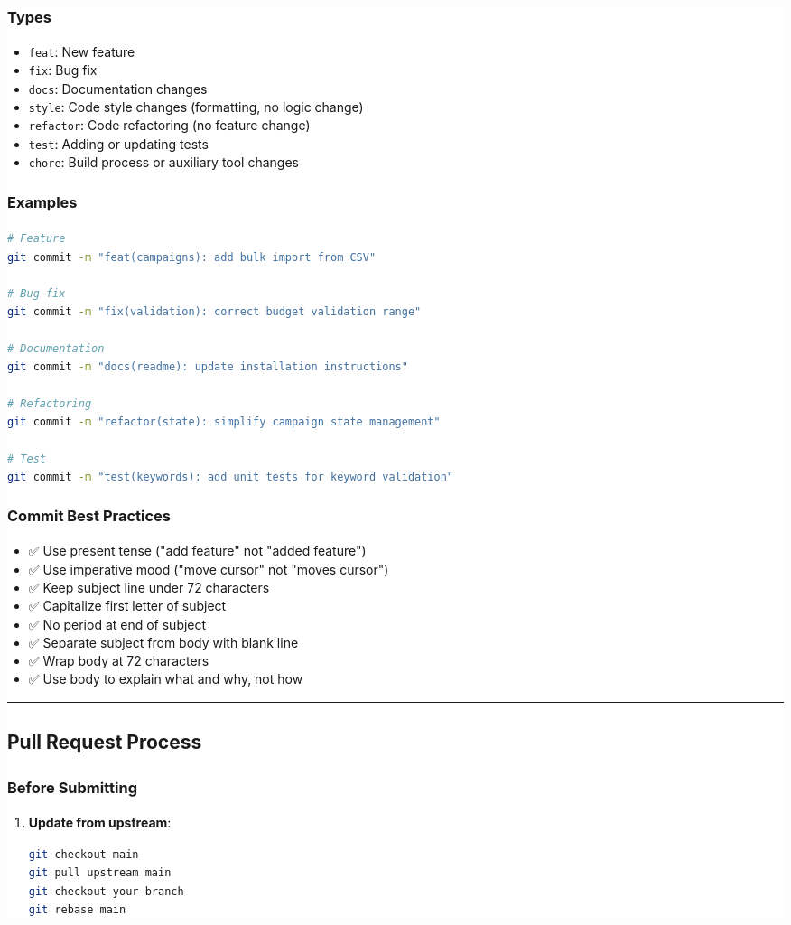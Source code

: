### Types

- `feat`: New feature
- `fix`: Bug fix
- `docs`: Documentation changes
- `style`: Code style changes (formatting, no logic change)
- `refactor`: Code refactoring (no feature change)
- `test`: Adding or updating tests
- `chore`: Build process or auxiliary tool changes

### Examples

```bash
# Feature
git commit -m "feat(campaigns): add bulk import from CSV"

# Bug fix
git commit -m "fix(validation): correct budget validation range"

# Documentation
git commit -m "docs(readme): update installation instructions"

# Refactoring
git commit -m "refactor(state): simplify campaign state management"

# Test
git commit -m "test(keywords): add unit tests for keyword validation"
```

### Commit Best Practices

- ✅ Use present tense ("add feature" not "added feature")
- ✅ Use imperative mood ("move cursor" not "moves cursor")
- ✅ Keep subject line under 72 characters
- ✅ Capitalize first letter of subject
- ✅ No period at end of subject
- ✅ Separate subject from body with blank line
- ✅ Wrap body at 72 characters
- ✅ Use body to explain what and why, not how

---

## Pull Request Process

### Before Submitting

1. **Update from upstream**:
   ```bash
   git checkout main
   git pull upstream main
   git checkout your-branch
   git rebase main
   ```
